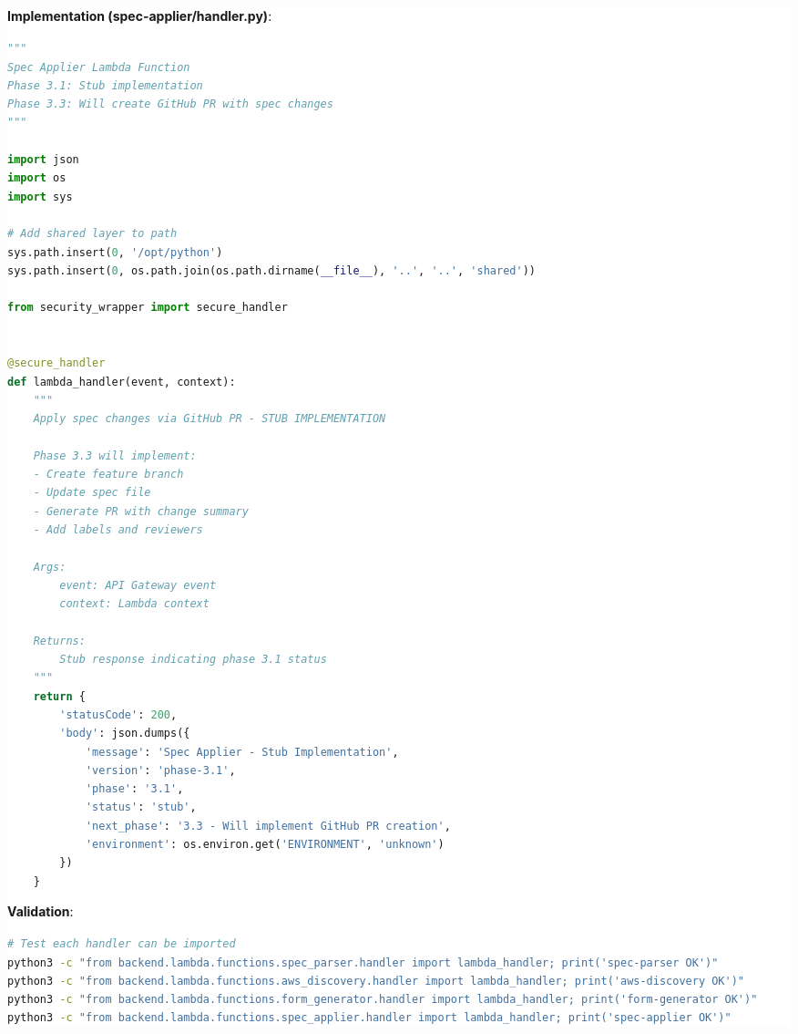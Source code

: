 **Implementation (spec-applier/handler.py)**:
```python
"""
Spec Applier Lambda Function
Phase 3.1: Stub implementation
Phase 3.3: Will create GitHub PR with spec changes
"""

import json
import os
import sys

# Add shared layer to path
sys.path.insert(0, '/opt/python')
sys.path.insert(0, os.path.join(os.path.dirname(__file__), '..', '..', 'shared'))

from security_wrapper import secure_handler


@secure_handler
def lambda_handler(event, context):
    """
    Apply spec changes via GitHub PR - STUB IMPLEMENTATION

    Phase 3.3 will implement:
    - Create feature branch
    - Update spec file
    - Generate PR with change summary
    - Add labels and reviewers

    Args:
        event: API Gateway event
        context: Lambda context

    Returns:
        Stub response indicating phase 3.1 status
    """
    return {
        'statusCode': 200,
        'body': json.dumps({
            'message': 'Spec Applier - Stub Implementation',
            'version': 'phase-3.1',
            'phase': '3.1',
            'status': 'stub',
            'next_phase': '3.3 - Will implement GitHub PR creation',
            'environment': os.environ.get('ENVIRONMENT', 'unknown')
        })
    }
```

**Validation**:
```bash
# Test each handler can be imported
python3 -c "from backend.lambda.functions.spec_parser.handler import lambda_handler; print('spec-parser OK')"
python3 -c "from backend.lambda.functions.aws_discovery.handler import lambda_handler; print('aws-discovery OK')"
python3 -c "from backend.lambda.functions.form_generator.handler import lambda_handler; print('form-generator OK')"
python3 -c "from backend.lambda.functions.spec_applier.handler import lambda_handler; print('spec-applier OK')"
```
